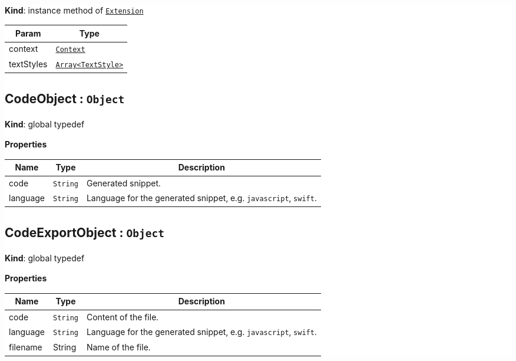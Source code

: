 **Kind**: instance method of [<code>Extension</code>](#Extension)

| Param | Type |
| --- | --- |
| context | <code>[Context](context.md)</code> |
| textStyles | [<code>Array&lt;TextStyle&gt;</code>](textStyle.md) |

<a name="CodeObject"></a>
## CodeObject : <code>Object</code>
**Kind**: global typedef

**Properties**

| Name | Type | Description |
| --- | --- | --- |
| code | <code>String</code> | Generated snippet. |
| language | <code>String</code> | Language for the generated snippet, e.g. `javascript`, `swift`. |


<a name="CodeExportObject"></a>
## CodeExportObject : <code>Object</code>
**Kind**: global typedef

**Properties**

| Name | Type | Description |
| --- | --- | --- |
| code | <code>String</code> | Content of the file. |
| language | <code>String</code> | Language for the generated snippet, e.g. `javascript`, `swift`. |
| filename | String | Name of the file. |
